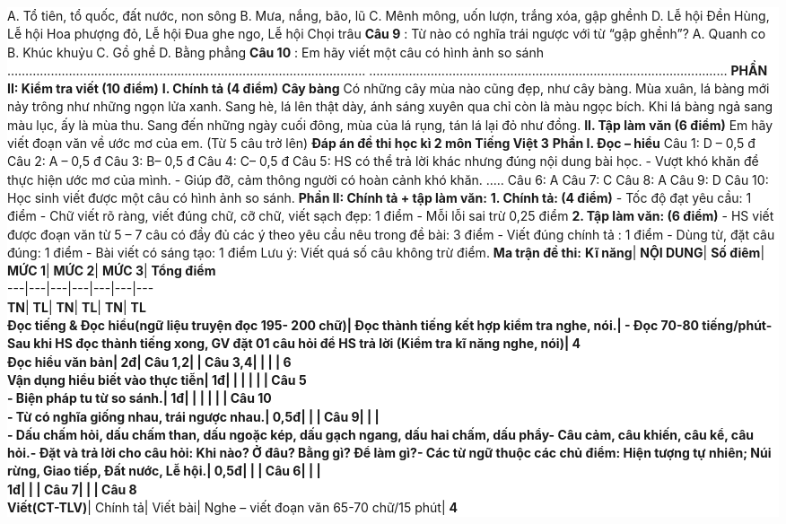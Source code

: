 A. Tổ tiên, tổ quốc, đất nước, non sông
B. Mưa, nắng, bão, lũ
C. Mênh mông, uốn lượn, trắng xóa, gập ghềnh
D. Lễ hội Đền Hùng, Lễ hội Hoa phượng đỏ, Lễ hội Đua ghe ngo, Lễ hội Chọi trâu
**Câu 9** : Từ nào có nghĩa trái ngược với từ “gập ghềnh”?
A. Quanh co
B. Khúc khuỷu
C. Gồ ghề
D. Bằng phẳng
**Câu 10** : Em hãy viết một câu có hình ảnh so sánh
………………………………………………………………………………………
………………………………………………………………………………………
**PHẦN II: Kiểm tra viết \(10 điểm\)**
**I. Chính tả \(4 điểm\)**
**Cây bàng**
Có những cây mùa nào cũng đẹp, như cây bàng. Mùa xuân, lá bàng mới nảy trông như những ngọn lửa xanh. Sang hè, lá lên thật dày, ánh sáng xuyên qua chỉ còn là màu ngọc bích. Khi lá bàng ngả sang màu lục, ấy là mùa thu. Sang đến những ngày cuối đông, mùa của lá rụng, tán lá lại đỏ như đồng.
**II. Tập làm văn \(6 điểm\)**
Em hãy viết đoạn văn về ước mơ của em. \(Từ 5 câu trở lên\)
**Đáp án đề thi học kì 2 môn Tiếng Việt 3**
**Phần I. Đọc – hiểu**
Câu 1: D – 0,5 đ
Câu 2: A – 0,5 đ
Câu 3: B– 0,5 đ
Câu 4: C– 0,5 đ
Câu 5: HS có thể trả lời khác nhưng đúng nội dung bài học.
\- Vượt khó khăn để thực hiện ước mơ của mình.
\- Giúp đỡ, cảm thông người có hoàn cảnh khó khăn.
.....
Câu 6: A
Câu 7: C
Câu 8: A
Câu 9: D
Câu 10: Học sinh viết được một câu có hình ảnh so sánh.
**Phần II: Chính tả + tập làm văn:**
**1\. Chính tả: \(4 điểm\)**
\- Tốc độ đạt yêu cầu: 1 điểm
\- Chữ viết rõ ràng, viết đúng chữ, cỡ chữ, viết sạch đẹp: 1 điểm
\- Mỗi lỗi sai trừ 0,25 điểm
**2\. Tập làm văn: \(6 điểm\)**
\- HS viết được đoạn văn từ 5 – 7 câu có đầy đủ các ý theo yêu cầu nêu trong đề bài: 3 điểm
\- Viết đúng chính tả : 1 điểm
\- Dùng từ, đặt câu đúng: 1 điểm
\- Bài viết có sáng tạo: 1 điểm
Lưu ý: Viết quá số câu không trừ điểm.
**Ma trận đề thi:**
**Kĩ năng**| **NỘI DUNG**| **Số điêm**| **MỨC 1**| **MỨC 2**| **MỨC 3**| **Tổng điểm**  
---|---|---|---|---|---|---  
**TN**| **TL**| **TN**| **TL**| **TN**| **TL**  
**Đọc tiếng & ****Đọc hiểu**\(ngữ liệu truyện đọc 195- 200 chữ\)| Đọc thành tiếng kết hợp kiểm tra nghe, nói.| \- Đọc 70-80 tiếng/phút\- Sau khi HS đọc thành tiếng xong, GV đặt 01 câu hỏi để HS trả lời \(Kiểm tra kĩ năng nghe, nói\)| **4**  
Đọc hiểu văn bản| 2đ| Câu 1,2| | Câu 3,4| | | | **6**  
Vận dụng hiểu biết vào thực tiễn| 1đ| | | | | | Câu 5  
\- Biện pháp tu từ so sánh.| 1đ| | | | | | Câu 10  
\- Từ có nghĩa giống nhau, trái ngược nhau.| 0,5đ| | | Câu 9| | |   
\- Dấu chấm hỏi, dấu chấm than, dấu ngoặc kép, dấu gạch ngang, dấu hai chấm, dấu phẩy\- Câu cảm, câu khiến, câu kể, câu hỏi.\- Đặt và trả lời cho câu hỏi: Khi nào? Ở đâu? Bằng gì? Để làm gì?\- Các từ ngữ thuộc các chủ điểm: Hiện tượng tự nhiên; Núi rừng, Giao tiếp, Đất nước, Lễ hội.| 0,5đ| | | Câu 6| | |   
1đ| | | Câu 7| | | Câu 8  
**Viết****\(CT-TLV\)**|  Chính tả| Viết bài| Nghe – viết đoạn văn 65-70 chữ/15 phút| **4**  